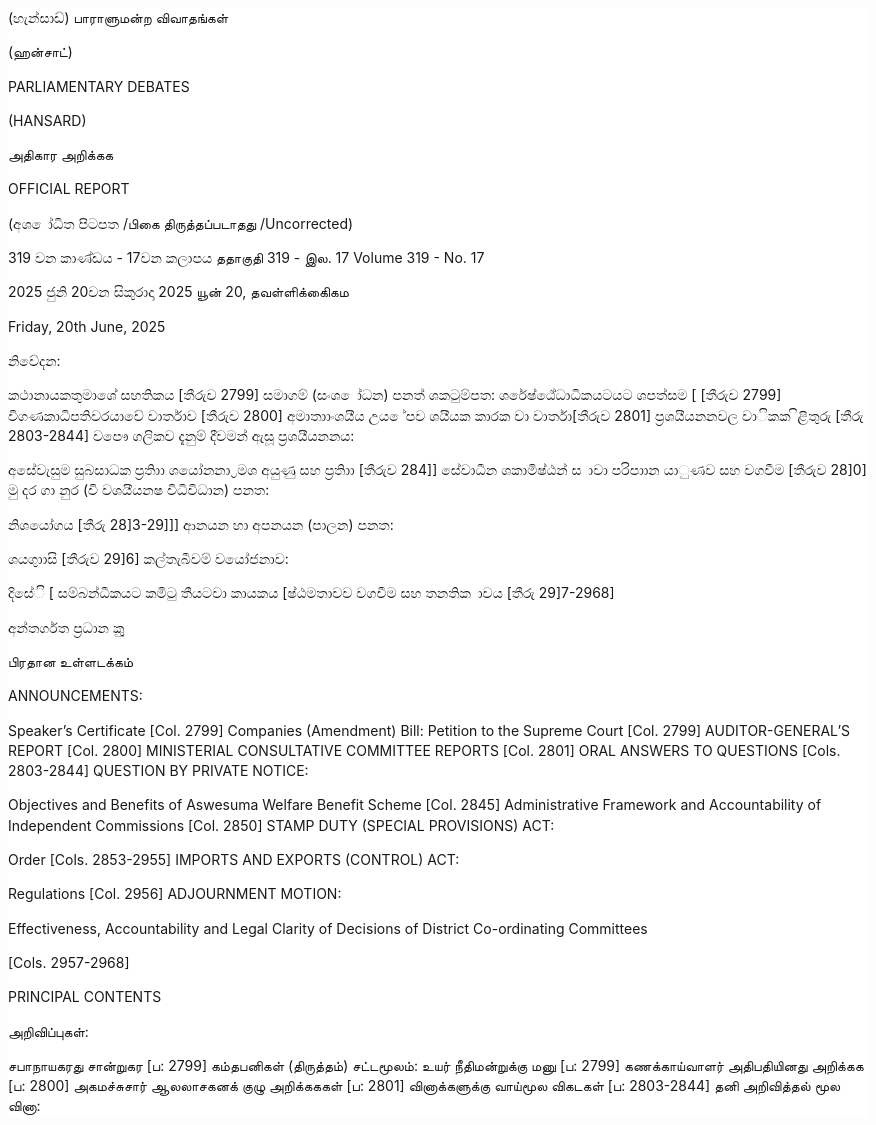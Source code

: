 (හැන්සාඩ්) பாராளுமன்ற விவாதங்கள்

(ஹன்சாட்)

PARLIAMENTARY DEBATES

(HANSARD)

அதிகார அறிக்கக

OFFICIAL REPORT

(අශ ෝධිත පිටපත /பிகை திருத்தப்படாதது /Uncorrected)

319 වන කාණ්ඩය - 17වන කලාපය ததாகுதி 319 - இல. 17 Volume 319 - No. 17

2025 ජුනි 20වන සිකුරාදා 2025 யூன் 20, தவள்ளிக்கிைகம

Friday, 20th June, 2025

නිවේදන:

කථානායකතුමාශේ සහතිකය [තීරුව 2799] සමාගම් (සංශ ෝධන) පනත් ශකටුම්පත: ශරේෂ්ඨේධාධිකයටයට ශපත්සම [ [තීරුව 2799] විගණකාධිපතිවරයාවේ වාර්තාව [තීරුව 2800] අමාත‍ාාංශයීය උය ේපව ශයීයක කාරක වා වාර්තා[තීරුව 2801] ප්‍රශයීයනනවල වාිකක ිළිතුරු [තීරු 2803-2844] වපෞ ගලිකව දැනුම් දීවමන් ඇසූ ප්‍රශයීයනනය:

අසේවැසුම සුබසාධක ප්‍රතිාා ශයෝනනා ්‍රමශ අයුණු සහ ප්‍රතිාා [තීරුව 284]] සේවාධීන ශකාමිෂ්ඨන් ස ාවා පරිපාාන යාුණව සහ වගවීම [තීරුව 28]0] මු දර ගා නුර (වි වශයීයනෂ විධිවිධාන) පනත:

නිශයෝගය [තීරු 28]3-29]]] ආනයන හා අපනයන (පාලන) පනත:

ශයගුාාසි [තීරුව 29]6] කල්තැබීවම් වයෝජනාව:

දිසේි [ සම්බන්ධීකයට කමිටු තීයටවා කායකය [ෂ්ඨමතාවව වගවීම සහ තනතික ාවය [තීරු 29]7-2968]

අන්තර්ගත ප්‍රධාන කුු

பிரதான உள்ளடக்கம்

ANNOUNCEMENTS:

Speaker’s Certificate [Col. 2799] Companies (Amendment) Bill: Petition to the Supreme Court [Col. 2799] AUDITOR-GENERAL’S REPORT [Col. 2800] MINISTERIAL CONSULTATIVE COMMITTEE REPORTS [Col. 2801] ORAL ANSWERS TO QUESTIONS [Cols. 2803-2844] QUESTION BY PRIVATE NOTICE:

Objectives and Benefits of Aswesuma Welfare Benefit Scheme [Col. 2845] Administrative Framework and Accountability of Independent Commissions [Col. 2850] STAMP DUTY (SPECIAL PROVISIONS) ACT:

Order [Cols. 2853-2955] IMPORTS AND EXPORTS (CONTROL) ACT:

Regulations [Col. 2956] ADJOURNMENT MOTION:

Effectiveness, Accountability and Legal Clarity of Decisions of District Co-ordinating Committees

[Cols. 2957-2968]

PRINCIPAL CONTENTS

அறிவிப்புகள்:

சபாநாயகரது சான்றுகர [ப: 2799] கம்தபனிகள் (திருத்தம்) சட்டமூலம்: உயர் நீதிமன்றுக்கு மனு [ப: 2799] கணக்காய்வாளர் அதிபதியினது அறிக்கக [ப: 2800] அகமச்சுசார் ஆலலாசகனக் குழு அறிக்கககள் [ப: 2801] வினாக்களுக்கு வாய்மூல விகடகள் [ப: 2803-2844] தனி அறிவித்தல் மூல வினா:

